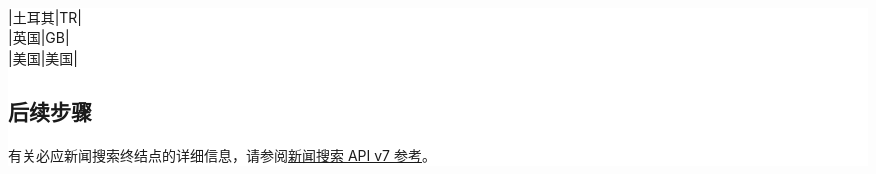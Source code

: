 |土耳其|TR|  
|英国|GB|  
|美国|美国|

## <a name="next-steps"></a>后续步骤
有关必应新闻搜索终结点的详细信息，请参阅[新闻搜索 API v7 参考](https://docs.microsoft.com/rest/api/cognitiveservices-bingsearch/bing-news-api-v7-reference)。
